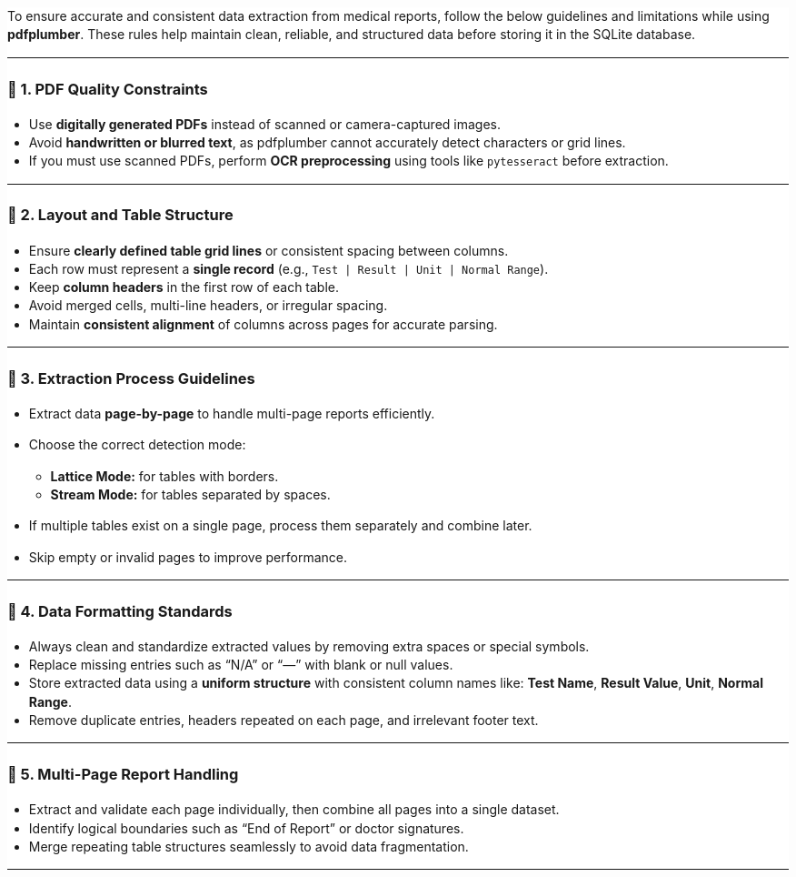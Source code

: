 To ensure accurate and consistent data extraction from medical reports, follow the below guidelines and limitations while using **pdfplumber**. These rules help maintain clean, reliable, and structured data before storing it in the SQLite database.

---

### 🧾 1. PDF Quality Constraints

* Use **digitally generated PDFs** instead of scanned or camera-captured images.
* Avoid **handwritten or blurred text**, as pdfplumber cannot accurately detect characters or grid lines.
* If you must use scanned PDFs, perform **OCR preprocessing** using tools like `pytesseract` before extraction.

---

### 📄 2. Layout and Table Structure

* Ensure **clearly defined table grid lines** or consistent spacing between columns.
* Each row must represent a **single record** (e.g., `Test | Result | Unit | Normal Range`).
* Keep **column headers** in the first row of each table.
* Avoid merged cells, multi-line headers, or irregular spacing.
* Maintain **consistent alignment** of columns across pages for accurate parsing.

---

### 🧠 3. Extraction Process Guidelines

* Extract data **page-by-page** to handle multi-page reports efficiently.
* Choose the correct detection mode:

  * **Lattice Mode:** for tables with borders.
  * **Stream Mode:** for tables separated by spaces.
* If multiple tables exist on a single page, process them separately and combine later.
* Skip empty or invalid pages to improve performance.

---

### 📏 4. Data Formatting Standards

* Always clean and standardize extracted values by removing extra spaces or special symbols.
* Replace missing entries such as “N/A” or “—” with blank or null values.
* Store extracted data using a **uniform structure** with consistent column names like:
  **Test Name**, **Result Value**, **Unit**, **Normal Range**.
* Remove duplicate entries, headers repeated on each page, and irrelevant footer text.

---

### 📅 5. Multi-Page Report Handling

* Extract and validate each page individually, then combine all pages into a single dataset.
* Identify logical boundaries such as “End of Report” or doctor signatures.
* Merge repeating table structures seamlessly to avoid data fragmentation.

---